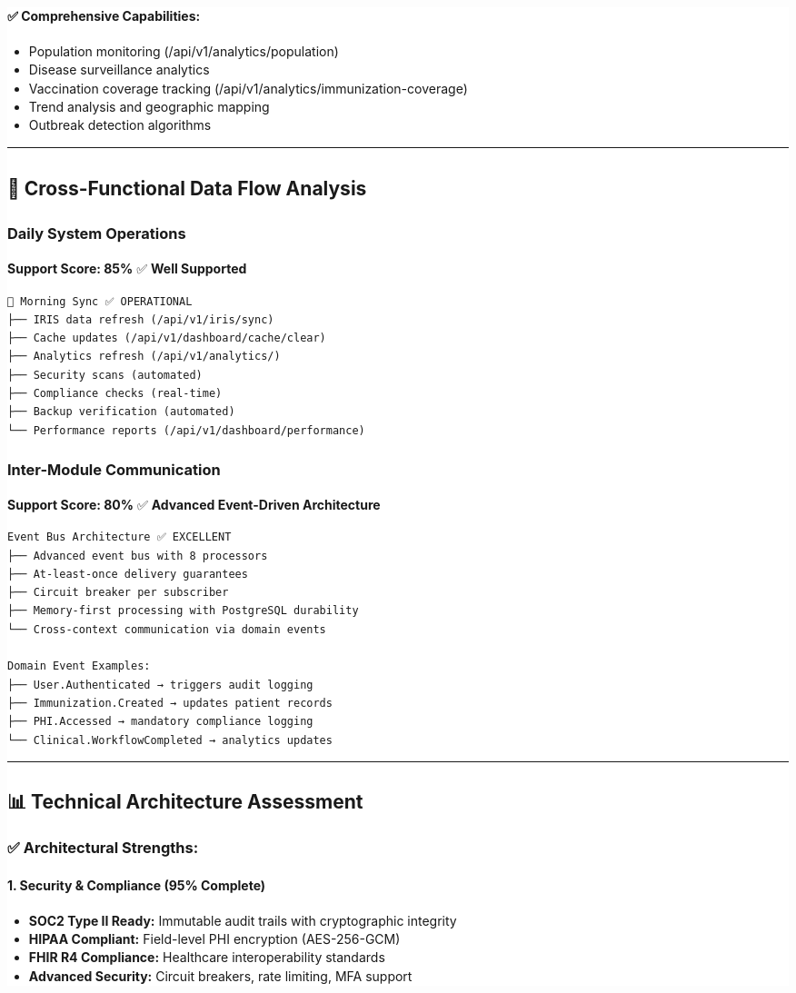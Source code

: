 #### ✅ **Comprehensive Capabilities:**
- Population monitoring (/api/v1/analytics/population)
- Disease surveillance analytics
- Vaccination coverage tracking (/api/v1/analytics/immunization-coverage)
- Trend analysis and geographic mapping
- Outbreak detection algorithms

---

## 🔄 **Cross-Functional Data Flow Analysis**

### **Daily System Operations**
**Support Score: 85%** ✅ **Well Supported**

```
🌅 Morning Sync ✅ OPERATIONAL
├── IRIS data refresh (/api/v1/iris/sync)
├── Cache updates (/api/v1/dashboard/cache/clear)
├── Analytics refresh (/api/v1/analytics/)
├── Security scans (automated)
├── Compliance checks (real-time)
├── Backup verification (automated)
└── Performance reports (/api/v1/dashboard/performance)
```

### **Inter-Module Communication**
**Support Score: 80%** ✅ **Advanced Event-Driven Architecture**

```
Event Bus Architecture ✅ EXCELLENT
├── Advanced event bus with 8 processors
├── At-least-once delivery guarantees
├── Circuit breaker per subscriber
├── Memory-first processing with PostgreSQL durability
└── Cross-context communication via domain events

Domain Event Examples:
├── User.Authenticated → triggers audit logging
├── Immunization.Created → updates patient records
├── PHI.Accessed → mandatory compliance logging
└── Clinical.WorkflowCompleted → analytics updates
```

---

## 📊 **Technical Architecture Assessment**

### **✅ Architectural Strengths:**

#### **1. Security & Compliance (95% Complete)**
- **SOC2 Type II Ready:** Immutable audit trails with cryptographic integrity
- **HIPAA Compliant:** Field-level PHI encryption (AES-256-GCM)
- **FHIR R4 Compliance:** Healthcare interoperability standards
- **Advanced Security:** Circuit breakers, rate limiting, MFA support
